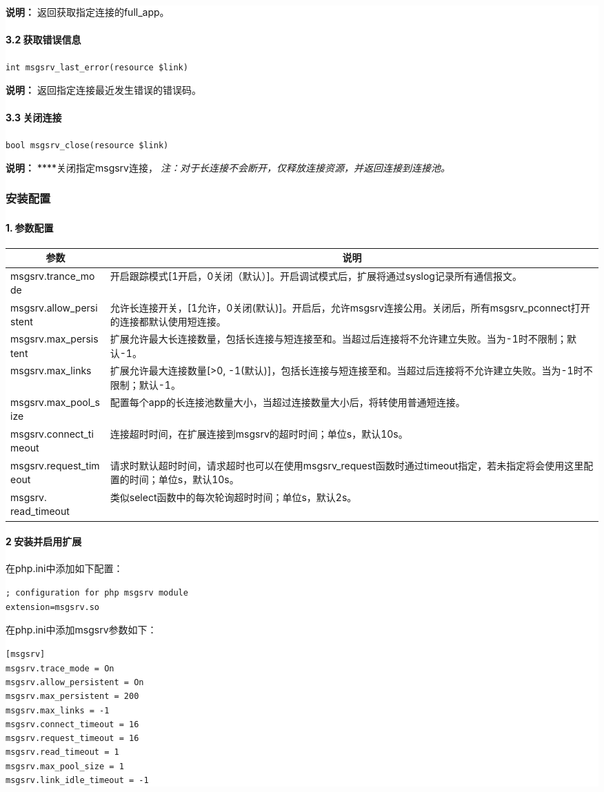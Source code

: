 **说明：**
返回获取指定连接的full_app。

#### 3.2 获取错误信息

    int msgsrv_last_error(resource $link)

**说明：**
返回指定连接最近发生错误的错误码。

#### 3.3 关闭连接

    bool msgsrv_close(resource $link)

**说明：**
****关闭指定msgsrv连接，
*注：对于长连接不会断开，仅释放连接资源，并返回连接到连接池。*

### 安装配置

#### 1. 参数配置


| 参数 | 说明 |
| --- | --- |
|msgsrv.trance_mode |开启跟踪模式[1开启，0关闭（默认）]。开启调试模式后，扩展将通过syslog记录所有通信报文。|
|msgsrv.allow_persistent | 允许长连接开关，[1允许，0关闭(默认)]。开启后，允许msgsrv连接公用。关闭后，所有msgsrv_pconnect打开的连接都默认使用短连接。|
|msgsrv.max_persistent | 扩展允许最大长连接数量，包括长连接与短连接至和。当超过后连接将不允许建立失败。当为-1时不限制；默认-1。|
|msgsrv.max_links | 扩展允许最大连接数量[>0, -1(默认)]，包括长连接与短连接至和。当超过后连接将不允许建立失败。当为-1时不限制；默认-1。|
|msgsrv.max_pool_size | 配置每个app的长连接池数量大小，当超过连接数量大小后，将转使用普通短连接。|
|msgsrv.connect_timeout | 连接超时时间，在扩展连接到msgsrv的超时时间；单位s，默认10s。|
|msgsrv.request_timeout | 请求时默认超时时间，请求超时也可以在使用msgsrv_request函数时通过timeout指定，若未指定将会使用这里配置的时间；单位s，默认10s。|
|msgsrv. read_timeout | 类似select函数中的每次轮询超时时间；单位s，默认2s。|


#### 2 安装并启用扩展
在php.ini中添加如下配置：

    ; configuration for php msgsrv module
    extension=msgsrv.so

在php.ini中添加msgsrv参数如下：

    [msgsrv]
    msgsrv.trace_mode = On
    msgsrv.allow_persistent = On
    msgsrv.max_persistent = 200
    msgsrv.max_links = -1
    msgsrv.connect_timeout = 16
    msgsrv.request_timeout = 16
    msgsrv.read_timeout = 1
    msgsrv.max_pool_size = 1
    msgsrv.link_idle_timeout = -1
